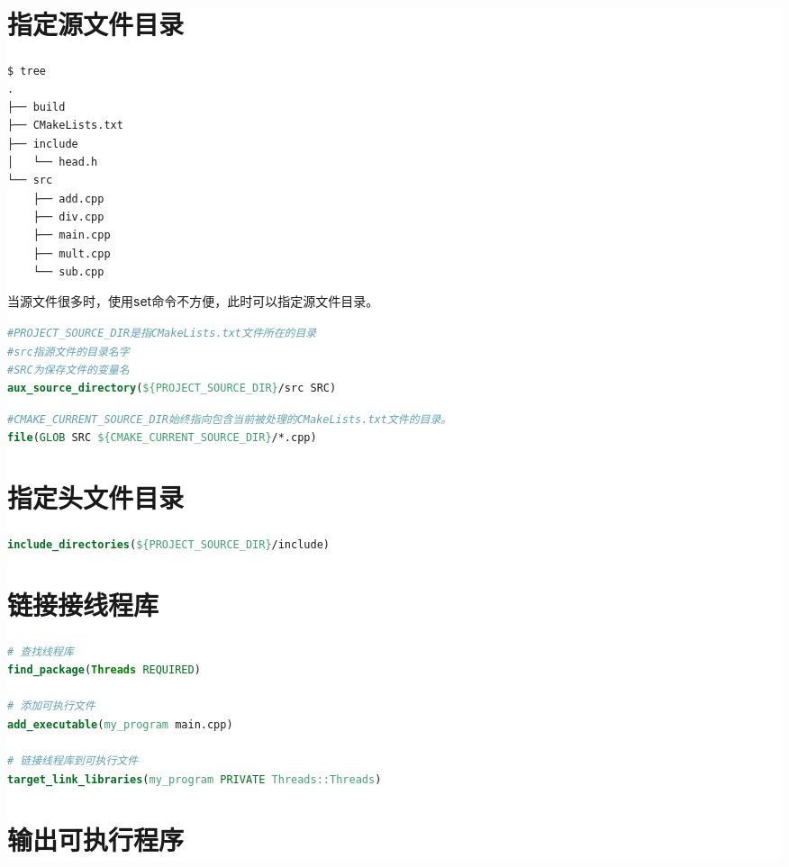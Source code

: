 # 指定源文件目录

```ABAP
$ tree
.
├── build
├── CMakeLists.txt
├── include
│   └── head.h
└── src
    ├── add.cpp
    ├── div.cpp
    ├── main.cpp
    ├── mult.cpp
    └── sub.cpp
```

当源文件很多时，使用set命令不方便，此时可以指定源文件目录。

```cmake
#PROJECT_SOURCE_DIR是指CMakeLists.txt文件所在的目录
#src指源文件的目录名字
#SRC为保存文件的变量名
aux_source_directory(${PROJECT_SOURCE_DIR}/src SRC)
```

```cmake
#CMAKE_CURRENT_SOURCE_DIR始终指向包含当前被处理的CMakeLists.txt文件的目录。
file(GLOB SRC ${CMAKE_CURRENT_SOURCE_DIR}/*.cpp)
```

# 指定头文件目录

```cmake
include_directories(${PROJECT_SOURCE_DIR}/include)
```

# 链接接线程库

```cmake
# 查找线程库  
find_package(Threads REQUIRED)  
  
# 添加可执行文件  
add_executable(my_program main.cpp)  
  
# 链接线程库到可执行文件  
target_link_libraries(my_program PRIVATE Threads::Threads)
```

# 输出可执行程序

